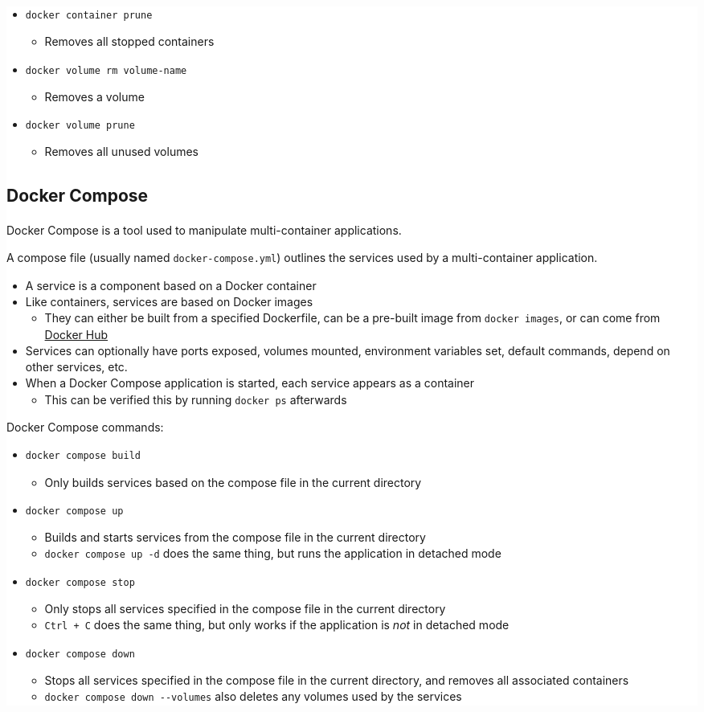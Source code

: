 - `docker container prune`
    - Removes all stopped containers

- `docker volume rm volume-name`
    - Removes a volume

- `docker volume prune`
    - Removes all unused volumes

## Docker Compose

Docker Compose is a tool used to manipulate multi-container applications.

A compose file (usually named `docker-compose.yml`) outlines the services used by a multi-container application.

- A service is a component based on a Docker container
- Like containers, services are based on Docker images
    - They can either be built from a specified Dockerfile, can be a pre-built image from `docker images`, or can come from [Docker Hub](https://hub.docker.com/)
- Services can optionally have ports exposed, volumes mounted, environment variables set, default commands, depend on other services, etc.
- When a Docker Compose application is started, each service appears as a container
    - This can be verified this by running `docker ps` afterwards

Docker Compose commands:

- `docker compose build`
    - Only builds services based on the compose file in the current directory

- `docker compose up`
    - Builds and starts services from the compose file in the current directory
    - `docker compose up -d` does the same thing, but runs the application in detached mode

- `docker compose stop`
    - Only stops all services specified in the compose file in the current directory
    - `Ctrl + C` does the same thing, but only works if the application is _not_ in detached mode

- `docker compose down`
    - Stops all services specified in the compose file in the current directory, and removes all associated containers
    - `docker compose down --volumes` also deletes any volumes used by the services
